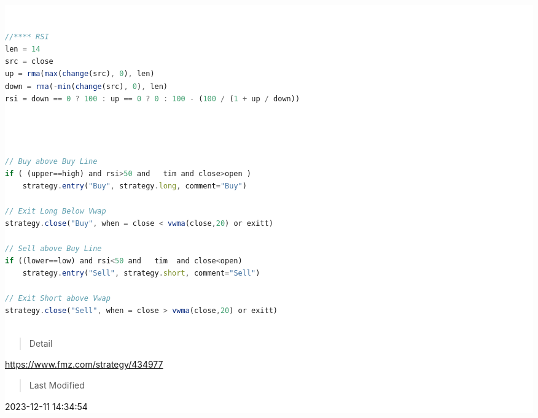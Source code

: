 ``` javascript


//**** RSI
len = 14
src = close
up = rma(max(change(src), 0), len)
down = rma(-min(change(src), 0), len)
rsi = down == 0 ? 100 : up == 0 ? 0 : 100 - (100 / (1 + up / down))




// Buy above Buy Line
if ( (upper==high) and rsi>50 and   tim and close>open )
    strategy.entry("Buy", strategy.long, comment="Buy")
    
// Exit Long Below Vwap
strategy.close("Buy", when = close < vwma(close,20) or exitt) 

// Sell above Buy Line
if ((lower==low) and rsi<50 and   tim  and close<open)
    strategy.entry("Sell", strategy.short, comment="Sell")
    
// Exit Short above Vwap    
strategy.close("Sell", when = close > vwma(close,20) or exitt)



```

> Detail

https://www.fmz.com/strategy/434977

> Last Modified

2023-12-11 14:34:54

